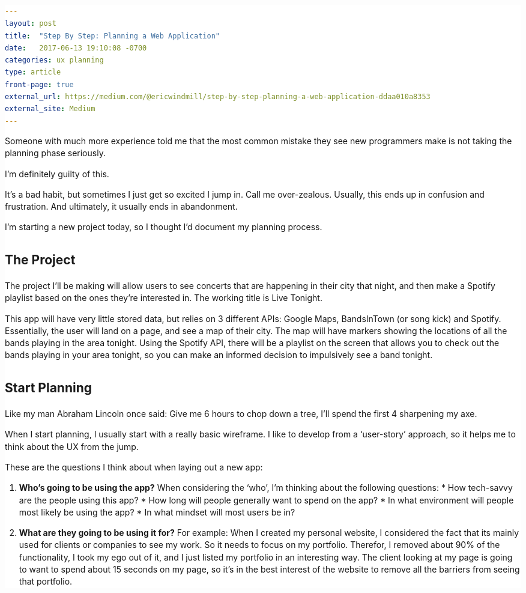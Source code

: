 ```yaml
---
layout: post
title:  "Step By Step: Planning a Web Application"
date:   2017-06-13 19:10:08 -0700
categories: ux planning
type: article
front-page: true
external_url: https://medium.com/@ericwindmill/step-by-step-planning-a-web-application-ddaa010a8353
external_site: Medium
---
```


Someone with much more experience told me that the most common mistake they see new programmers make is not taking the planning phase seriously. 


I’m definitely guilty of this. 

It’s a bad habit, but sometimes I just get so excited I jump in.  Call me over-zealous. Usually, this ends up in confusion and frustration. And ultimately, it usually ends in abandonment. 

I’m starting a new project today, so I thought I’d document my planning process.

## The Project
The project I’ll be making will allow users to see concerts that are happening in their city that night, and then make a Spotify playlist based on the ones they’re interested in. The working title is Live Tonight. 

This app will have very little stored data, but relies on 3 different APIs: Google Maps, BandsInTown (or song kick) and Spotify. Essentially, the user will land on a page, and see a map of their city. The map will have markers showing the locations of all the bands playing in the area tonight. Using the Spotify API, there will be a playlist on the screen that allows you to check out the bands playing in your area tonight, so you can make an informed decision to impulsively see a band tonight. 

## Start Planning
Like my man Abraham Lincoln once said: Give me 6 hours to chop down a tree, I’ll spend the first 4 sharpening my axe. 

When I start planning, I usually start with a really basic wireframe. I like to develop from a ‘user-story’ approach, so it helps me to think about the UX from the jump.

These are the questions I think about when laying out a new app: 

1. **Who’s going to be using the app?** 
When considering the ‘who’, I’m thinking about the following questions: 
		* How tech-savvy are the people using this app? 
		* How long will people generally want to spend on the app?
		* In what environment will people most likely be using the app?
		* In what mindset will most users be in?
	
2. **What are they going to be using it for?**
For example: When I created my personal website, I considered the fact that its mainly used for clients or companies to see my work. So it needs to focus on my portfolio. Therefor, I removed about 90% of the functionality, I took my ego out of it, and I just listed my portfolio in an interesting way. The client looking at my page is going to want to spend about 15 seconds on my page, so it’s in the best interest of the website to remove all the barriers from seeing that portfolio.
